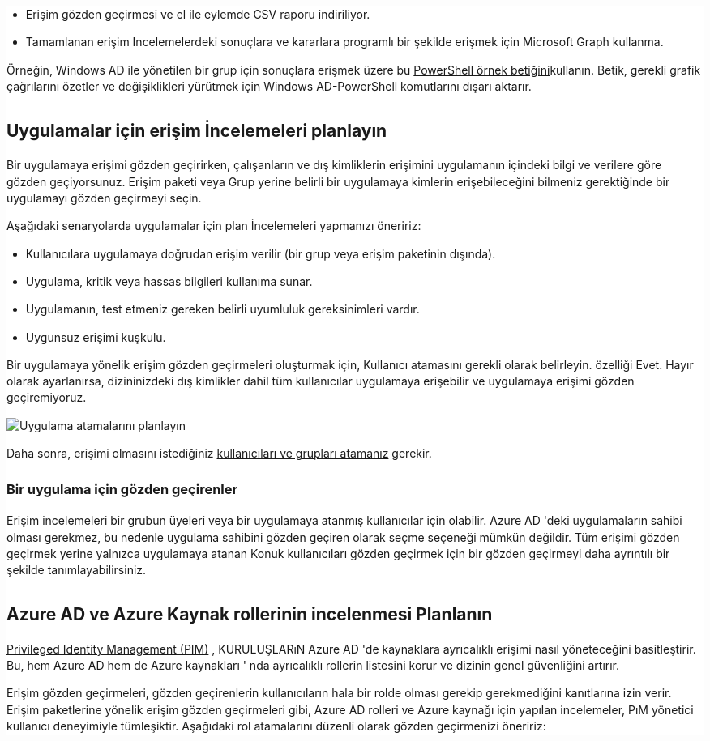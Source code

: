 * Erişim gözden geçirmesi ve el ile eylemde CSV raporu indiriliyor.

* Tamamlanan erişim Incelemelerdeki sonuçlara ve kararlara programlı bir şekilde erişmek için Microsoft Graph kullanma.

Örneğin, Windows AD ile yönetilen bir grup için sonuçlara erişmek üzere bu [PowerShell örnek betiğini](https://github.com/microsoft/access-reviews-samples/tree/master/AzureADAccessReviewsOnPremises)kullanın. Betik, gerekli grafik çağrılarını özetler ve değişiklikleri yürütmek için Windows AD-PowerShell komutlarını dışarı aktarır.

## <a name="plan-access-reviews-for-applications"></a>Uygulamalar için erişim İncelemeleri planlayın 

Bir uygulamaya erişimi gözden geçirirken, çalışanların ve dış kimliklerin erişimini uygulamanın içindeki bilgi ve verilere göre gözden geçiyorsunuz. Erişim paketi veya Grup yerine belirli bir uygulamaya kimlerin erişebileceğini bilmeniz gerektiğinde bir uygulamayı gözden geçirmeyi seçin. 

Aşağıdaki senaryolarda uygulamalar için plan İncelemeleri yapmanızı öneririz:

* Kullanıcılara uygulamaya doğrudan erişim verilir (bir grup veya erişim paketinin dışında).

* Uygulama, kritik veya hassas bilgileri kullanıma sunar.

* Uygulamanın, test etmeniz gereken belirli uyumluluk gereksinimleri vardır.

* Uygunsuz erişimi kuşkulu.

Bir uygulamaya yönelik erişim gözden geçirmeleri oluşturmak için, Kullanıcı atamasını gerekli olarak belirleyin. özelliği Evet. Hayır olarak ayarlanırsa, dizininizdeki dış kimlikler dahil tüm kullanıcılar uygulamaya erişebilir ve uygulamaya erişimi gözden geçiremiyoruz. 

 ![Uygulama atamalarını planlayın](./media/deploy-access-review/6-plan-applications-assignment-required.png)

Daha sonra, erişimi olmasını istediğiniz [kullanıcıları ve grupları atamanız](../manage-apps/assign-user-or-group-access-portal.md) gerekir. 

### <a name="reviewers-for-an-application"></a>Bir uygulama için gözden geçirenler

Erişim incelemeleri bir grubun üyeleri veya bir uygulamaya atanmış kullanıcılar için olabilir. Azure AD 'deki uygulamaların sahibi olması gerekmez, bu nedenle uygulama sahibini gözden geçiren olarak seçme seçeneği mümkün değildir. Tüm erişimi gözden geçirmek yerine yalnızca uygulamaya atanan Konuk kullanıcıları gözden geçirmek için bir gözden geçirmeyi daha ayrıntılı bir şekilde tanımlayabilirsiniz.

## <a name="plan-review-of-azure-ad-and-azure-resource-roles"></a>Azure AD ve Azure Kaynak rollerinin incelenmesi Planlanın

[Privileged Identity Management (PIM)](../privileged-identity-management/pim-configure.md) , KURULUŞLARıN Azure AD 'de kaynaklara ayrıcalıklı erişimi nasıl yöneteceğini basitleştirir. Bu, hem [Azure AD](../roles/permissions-reference.md) hem de [Azure kaynakları](../../role-based-access-control/built-in-roles.md) ' nda ayrıcalıklı rollerin listesini korur ve dizinin genel güvenliğini artırır.

Erişim gözden geçirmeleri, gözden geçirenlerin kullanıcıların hala bir rolde olması gerekip gerekmediğini kanıtlarına izin verir. Erişim paketlerine yönelik erişim gözden geçirmeleri gibi, Azure AD rolleri ve Azure kaynağı için yapılan incelemeler, PıM yönetici kullanıcı deneyimiyle tümleşiktir. Aşağıdaki rol atamalarını düzenli olarak gözden geçirmenizi öneririz:
